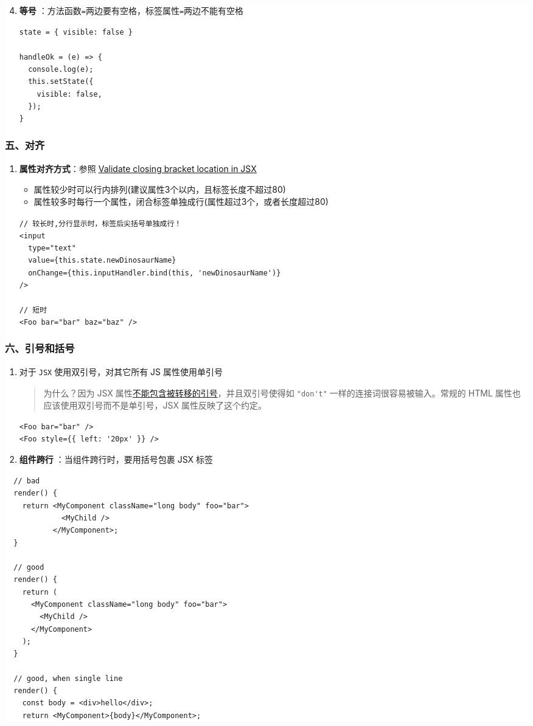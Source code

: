 4. **等号** ：方法函数`=`两边要有空格，标签属性`=`两边不能有空格

   ```react
   state = { visible: false }

   handleOk = (e) => {
     console.log(e);
     this.setState({
       visible: false,
     });
   }
   ```


### 五、对齐

1. **属性对齐方式**：参照 [Validate closing bracket location in JSX](https://github.com/yannickcr/eslint-plugin-react/blob/master/docs/rules/jsx-closing-bracket-location.md)

   - 属性较少时可以行内排列(建议属性3个以内，且标签长度不超过80)
   - 属性较多时每行一个属性，闭合标签单独成行(属性超过3个，或者长度超过80)

   ```react
   // 较长时,分行显示时，标签后尖括号单独成行！
   <input  
     type="text"
     value={this.state.newDinosaurName}
     onChange={this.inputHandler.bind(this, 'newDinosaurName')}
   />

   // 短时
   <Foo bar="bar" baz="baz" />
   ```

### 六、引号和括号

1. 对于 `JSX` 使用双引号，对其它所有 JS 属性使用单引号

   > 为什么？因为 JSX 属性[不能包含被转移的引号](http://eslint.org/docs/rules/jsx-quotes)，并且双引号使得如 `"don't"` 一样的连接词很容易被输入。常规的 HTML 属性也应该使用双引号而不是单引号，JSX 属性反映了这个约定。

   ```react
   <Foo bar="bar" />
   <Foo style={{ left: '20px' }} />
   ```

2. **组件跨行** ：当组件跨行时，要用括号包裹 JSX 标签

  ```react
    // bad
    render() {
      return <MyComponent className="long body" foo="bar">
               <MyChild />
             </MyComponent>;
    }

    // good
    render() {
      return (
        <MyComponent className="long body" foo="bar">
          <MyChild />
        </MyComponent>
      );
    }

    // good, when single line
    render() {
      const body = <div>hello</div>;
      return <MyComponent>{body}</MyComponent>;
  ```